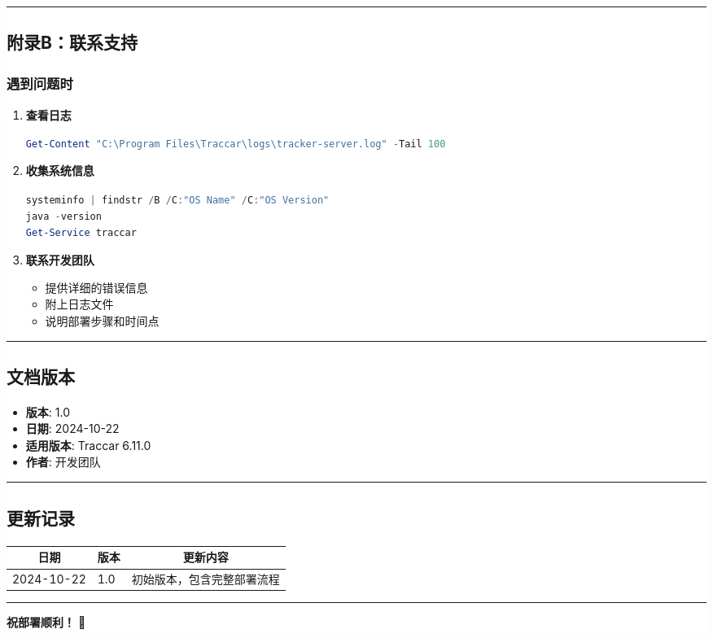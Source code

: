 ```
```

---

## 附录B：联系支持

### 遇到问题时

1. **查看日志**
   ```powershell
   Get-Content "C:\Program Files\Traccar\logs\tracker-server.log" -Tail 100
   ```

2. **收集系统信息**
   ```powershell
   systeminfo | findstr /B /C:"OS Name" /C:"OS Version"
   java -version
   Get-Service traccar
   ```

3. **联系开发团队**
   - 提供详细的错误信息
   - 附上日志文件
   - 说明部署步骤和时间点

---

## 文档版本

- **版本**: 1.0
- **日期**: 2024-10-22
- **适用版本**: Traccar 6.11.0
- **作者**: 开发团队

---

## 更新记录

| 日期 | 版本 | 更新内容 |
|------|------|----------|
| 2024-10-22 | 1.0 | 初始版本，包含完整部署流程 |

---

**祝部署顺利！** 🚀
